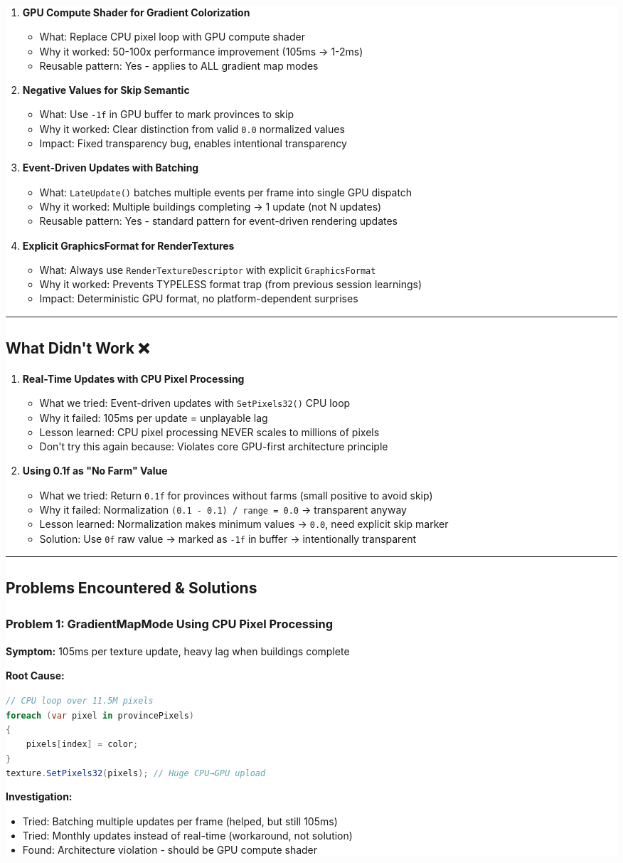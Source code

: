 1. **GPU Compute Shader for Gradient Colorization**
   - What: Replace CPU pixel loop with GPU compute shader
   - Why it worked: 50-100x performance improvement (105ms → 1-2ms)
   - Reusable pattern: Yes - applies to ALL gradient map modes

2. **Negative Values for Skip Semantic**
   - What: Use `-1f` in GPU buffer to mark provinces to skip
   - Why it worked: Clear distinction from valid `0.0` normalized values
   - Impact: Fixed transparency bug, enables intentional transparency

3. **Event-Driven Updates with Batching**
   - What: `LateUpdate()` batches multiple events per frame into single GPU dispatch
   - Why it worked: Multiple buildings completing → 1 update (not N updates)
   - Reusable pattern: Yes - standard pattern for event-driven rendering updates

4. **Explicit GraphicsFormat for RenderTextures**
   - What: Always use `RenderTextureDescriptor` with explicit `GraphicsFormat`
   - Why it worked: Prevents TYPELESS format trap (from previous session learnings)
   - Impact: Deterministic GPU format, no platform-dependent surprises

---

## What Didn't Work ❌

1. **Real-Time Updates with CPU Pixel Processing**
   - What we tried: Event-driven updates with `SetPixels32()` CPU loop
   - Why it failed: 105ms per update = unplayable lag
   - Lesson learned: CPU pixel processing NEVER scales to millions of pixels
   - Don't try this again because: Violates core GPU-first architecture principle

2. **Using 0.1f as "No Farm" Value**
   - What we tried: Return `0.1f` for provinces without farms (small positive to avoid skip)
   - Why it failed: Normalization `(0.1 - 0.1) / range = 0.0` → transparent anyway
   - Lesson learned: Normalization makes minimum values → `0.0`, need explicit skip marker
   - Solution: Use `0f` raw value → marked as `-1f` in buffer → intentionally transparent

---

## Problems Encountered & Solutions

### Problem 1: GradientMapMode Using CPU Pixel Processing
**Symptom:** 105ms per texture update, heavy lag when buildings complete

**Root Cause:**
```csharp
// CPU loop over 11.5M pixels
foreach (var pixel in provincePixels)
{
    pixels[index] = color;
}
texture.SetPixels32(pixels); // Huge CPU→GPU upload
```

**Investigation:**
- Tried: Batching multiple updates per frame (helped, but still 105ms)
- Tried: Monthly updates instead of real-time (workaround, not solution)
- Found: Architecture violation - should be GPU compute shader
